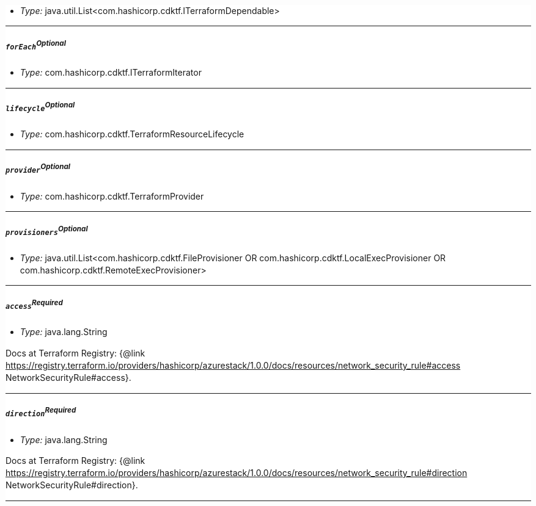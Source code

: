 - *Type:* java.util.List<com.hashicorp.cdktf.ITerraformDependable>

---

##### `forEach`<sup>Optional</sup> <a name="forEach" id="@cdktf/provider-azurestack.networkSecurityRule.NetworkSecurityRule.Initializer.parameter.forEach"></a>

- *Type:* com.hashicorp.cdktf.ITerraformIterator

---

##### `lifecycle`<sup>Optional</sup> <a name="lifecycle" id="@cdktf/provider-azurestack.networkSecurityRule.NetworkSecurityRule.Initializer.parameter.lifecycle"></a>

- *Type:* com.hashicorp.cdktf.TerraformResourceLifecycle

---

##### `provider`<sup>Optional</sup> <a name="provider" id="@cdktf/provider-azurestack.networkSecurityRule.NetworkSecurityRule.Initializer.parameter.provider"></a>

- *Type:* com.hashicorp.cdktf.TerraformProvider

---

##### `provisioners`<sup>Optional</sup> <a name="provisioners" id="@cdktf/provider-azurestack.networkSecurityRule.NetworkSecurityRule.Initializer.parameter.provisioners"></a>

- *Type:* java.util.List<com.hashicorp.cdktf.FileProvisioner OR com.hashicorp.cdktf.LocalExecProvisioner OR com.hashicorp.cdktf.RemoteExecProvisioner>

---

##### `access`<sup>Required</sup> <a name="access" id="@cdktf/provider-azurestack.networkSecurityRule.NetworkSecurityRule.Initializer.parameter.access"></a>

- *Type:* java.lang.String

Docs at Terraform Registry: {@link https://registry.terraform.io/providers/hashicorp/azurestack/1.0.0/docs/resources/network_security_rule#access NetworkSecurityRule#access}.

---

##### `direction`<sup>Required</sup> <a name="direction" id="@cdktf/provider-azurestack.networkSecurityRule.NetworkSecurityRule.Initializer.parameter.direction"></a>

- *Type:* java.lang.String

Docs at Terraform Registry: {@link https://registry.terraform.io/providers/hashicorp/azurestack/1.0.0/docs/resources/network_security_rule#direction NetworkSecurityRule#direction}.

---
